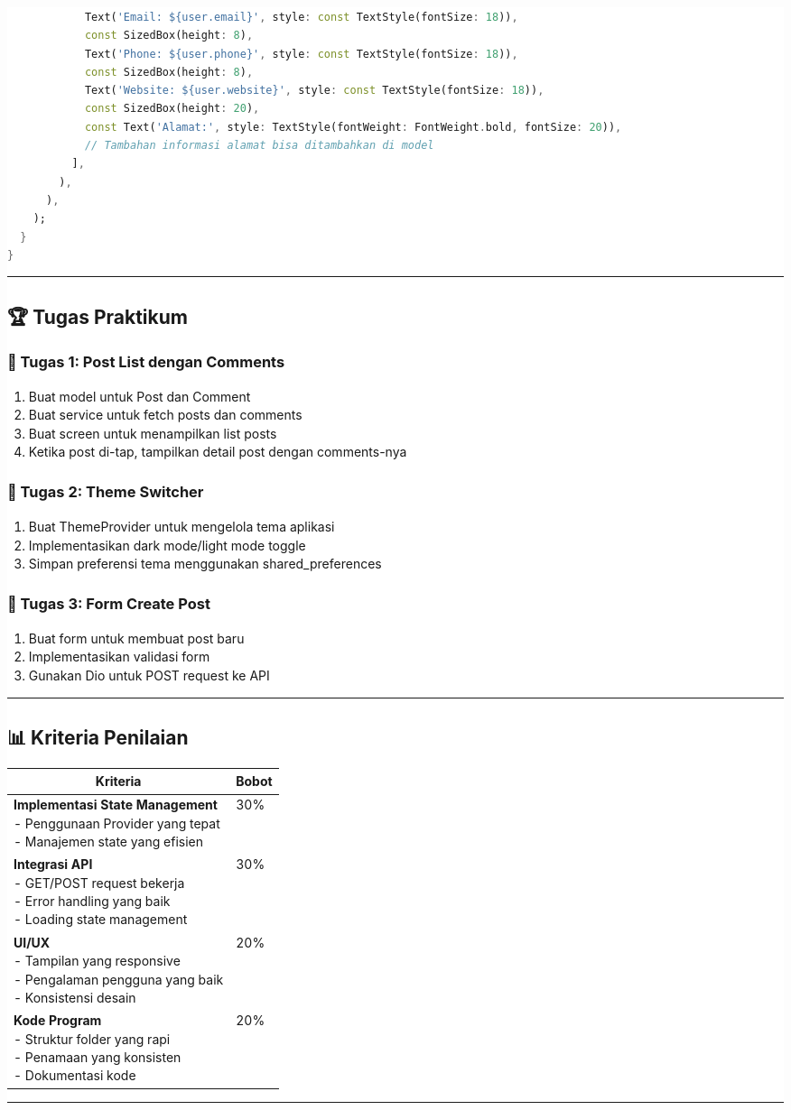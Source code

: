```dart
            Text('Email: ${user.email}', style: const TextStyle(fontSize: 18)),
            const SizedBox(height: 8),
            Text('Phone: ${user.phone}', style: const TextStyle(fontSize: 18)),
            const SizedBox(height: 8),
            Text('Website: ${user.website}', style: const TextStyle(fontSize: 18)),
            const SizedBox(height: 20),
            const Text('Alamat:', style: TextStyle(fontWeight: FontWeight.bold, fontSize: 20)),
            // Tambahan informasi alamat bisa ditambahkan di model
          ],
        ),
      ),
    );
  }
}
```

---

## 🏆 Tugas Praktikum

### 📌 Tugas 1: Post List dengan Comments
1. Buat model untuk Post dan Comment
2. Buat service untuk fetch posts dan comments
3. Buat screen untuk menampilkan list posts
4. Ketika post di-tap, tampilkan detail post dengan comments-nya

### 📌 Tugas 2: Theme Switcher
1. Buat ThemeProvider untuk mengelola tema aplikasi
2. Implementasikan dark mode/light mode toggle
3. Simpan preferensi tema menggunakan shared_preferences

### 📌 Tugas 3: Form Create Post
1. Buat form untuk membuat post baru
2. Implementasikan validasi form
3. Gunakan Dio untuk POST request ke API

---

## 📊 Kriteria Penilaian
| Kriteria | Bobot |
|----------|-------|
| **Implementasi State Management** <br> - Penggunaan Provider yang tepat <br> - Manajemen state yang efisien | 30% |
| **Integrasi API** <br> - GET/POST request bekerja <br> - Error handling yang baik <br> - Loading state management | 30% |
| **UI/UX** <br> - Tampilan yang responsive <br> - Pengalaman pengguna yang baik <br> - Konsistensi desain | 20% |
| **Kode Program** <br> - Struktur folder yang rapi <br> - Penamaan yang konsisten <br> - Dokumentasi kode | 20% |

---
